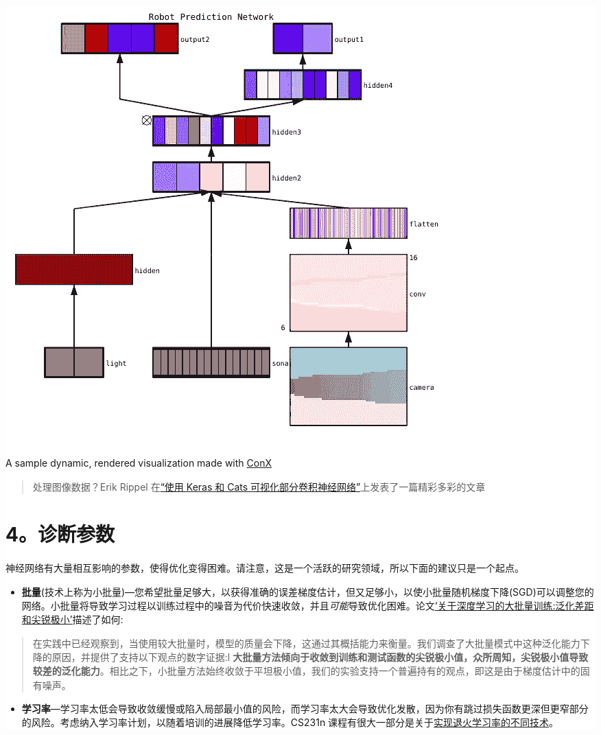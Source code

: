 ![](img/ba76b48f475f4d02d5a3373d0d2a4a43.png)

A sample dynamic, rendered visualization made with [ConX](https://conx.readthedocs.io/en/latest/README.html)

> 处理图像数据？Erik Rippel 在[“使用 Keras 和 Cats 可视化部分卷积神经网络”](https://hackernoon.com/visualizing-parts-of-convolutional-neural-networks-using-keras-and-cats-5cc01b214e59)上发表了一篇精彩多彩的文章

# **4。诊断参数**

神经网络有大量相互影响的参数，使得优化变得困难。请注意，这是一个活跃的研究领域，所以下面的建议只是一个起点。

*   **批量**(技术上称为小批量)—您希望批量足够大，以获得准确的误差梯度估计，但又足够小，以使小批量随机梯度下降(SGD)可以调整您的网络。小批量将导致学习过程以训练过程中的噪音为代价快速收敛，并且*可能*导致优化困难。论文[‘关于深度学习的大批量训练:泛化差距和尖锐极小’](https://arxiv.org/abs/1609.04836)描述了如何:

> 在实践中已经观察到，当使用较大批量时，模型的质量会下降，这通过其概括能力来衡量。我们调查了大批量模式中这种泛化能力下降的原因，并提供了支持以下观点的数字证据:l **大批量方法倾向于收敛到训练和测试函数的尖锐极小值，众所周知，尖锐极小值导致较差的泛化能力**。相比之下，小批量方法始终收敛于平坦极小值，我们的实验支持一个普遍持有的观点，即这是由于梯度估计中的固有噪声。

*   **学习率**—学习率太低会导致收敛缓慢或陷入局部最小值的风险，而学习率太大会导致优化发散，因为你有跳过损失函数更深但更窄部分的风险。考虑纳入学习率计划，以随着培训的进展降低学习率。CS231n 课程有很大一部分是关于[实现退火学习率的不同技术](http://cs231n.github.io/neural-networks-3/)。
